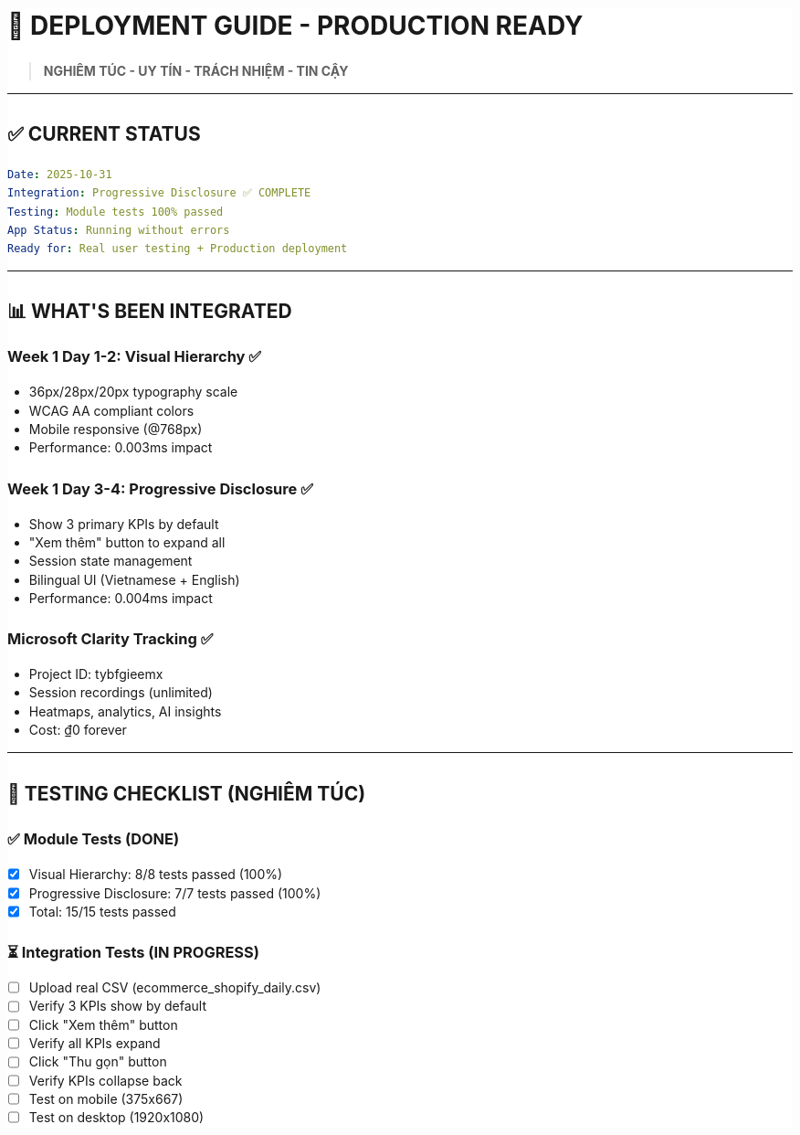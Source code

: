 # 🚀 DEPLOYMENT GUIDE - PRODUCTION READY

> **NGHIÊM TÚC - UY TÍN - TRÁCH NHIỆM - TIN CẬY**

---

## ✅ CURRENT STATUS

```yaml
Date: 2025-10-31
Integration: Progressive Disclosure ✅ COMPLETE
Testing: Module tests 100% passed
App Status: Running without errors
Ready for: Real user testing + Production deployment
```

---

## 📊 WHAT'S BEEN INTEGRATED

### Week 1 Day 1-2: Visual Hierarchy ✅
- 36px/28px/20px typography scale
- WCAG AA compliant colors
- Mobile responsive (@768px)
- Performance: 0.003ms impact

### Week 1 Day 3-4: Progressive Disclosure ✅
- Show 3 primary KPIs by default
- "Xem thêm" button to expand all
- Session state management
- Bilingual UI (Vietnamese + English)
- Performance: 0.004ms impact

### Microsoft Clarity Tracking ✅
- Project ID: tybfgieemx
- Session recordings (unlimited)
- Heatmaps, analytics, AI insights
- Cost: ₫0 forever

---

## 🧪 TESTING CHECKLIST (NGHIÊM TÚC)

### ✅ Module Tests (DONE)
- [x] Visual Hierarchy: 8/8 tests passed (100%)
- [x] Progressive Disclosure: 7/7 tests passed (100%)
- [x] Total: 15/15 tests passed

### ⏳ Integration Tests (IN PROGRESS)
- [ ] Upload real CSV (ecommerce_shopify_daily.csv)
- [ ] Verify 3 KPIs show by default
- [ ] Click "Xem thêm" button
- [ ] Verify all KPIs expand
- [ ] Click "Thu gọn" button
- [ ] Verify KPIs collapse back
- [ ] Test on mobile (375x667)
- [ ] Test on desktop (1920x1080)
